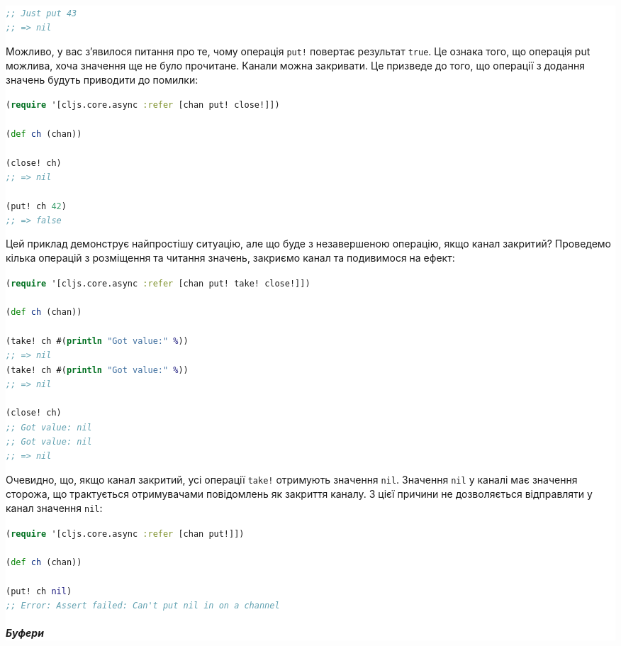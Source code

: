 ```clojure
;; Just put 43
;; => nil
```

Можливо, у вас зʼявилося питання про те, чому операція `put!` повертає результат `true`. Це ознака того, що операція put можлива, хоча значення ще не було прочитане. Канали можна закривати. Це призведе до того, що операції з додання значень будуть приводити до помилки:

```clojure
(require '[cljs.core.async :refer [chan put! close!]])

(def ch (chan))

(close! ch)
;; => nil

(put! ch 42)
;; => false
```

Цей приклад демонструє найпростішу ситуацію, але що буде з незавершеною операцію, якщо канал закритий? Проведемо кілька операцій з розміщення та читання значень, закриємо канал та подивимося на ефект:

```clojure
(require '[cljs.core.async :refer [chan put! take! close!]])

(def ch (chan))

(take! ch #(println "Got value:" %))
;; => nil
(take! ch #(println "Got value:" %))
;; => nil

(close! ch)
;; Got value: nil
;; Got value: nil
;; => nil
```

Очевидно, що, якщо канал закритий, усі операції `take!` отримують значення `nil`. Значення `nil` у каналі має значення сторожа, що трактується отримувачами повідомлень як закриття каналу. З цієї причини не дозволяється відправляти у канал значення `nil`:

```clojure
(require '[cljs.core.async :refer [chan put!]])

(def ch (chan))

(put! ch nil)
;; Error: Assert failed: Can't put nil in on a channel
```

##### Буфери

